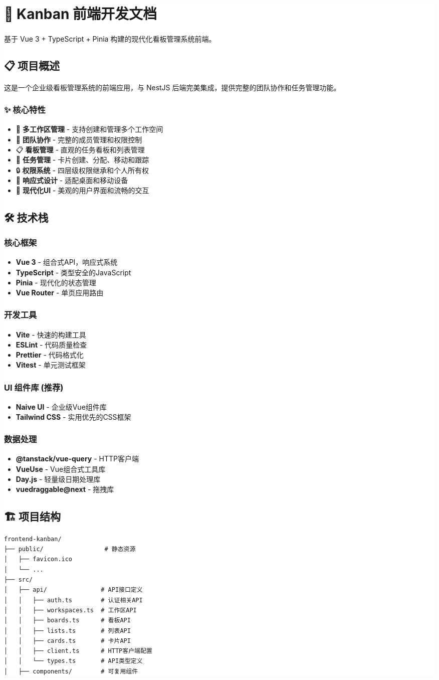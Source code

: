 # 🎨 Kanban 前端开发文档

基于 Vue 3 + TypeScript + Pinia 构建的现代化看板管理系统前端。

## 📋 项目概述

这是一个企业级看板管理系统的前端应用，与 NestJS 后端完美集成，提供完整的团队协作和任务管理功能。

### ✨ 核心特性

- 🏢 **多工作区管理** - 支持创建和管理多个工作空间
- 👥 **团队协作** - 完整的成员管理和权限控制
- 📋 **看板管理** - 直观的任务看板和列表管理
- 🎯 **任务管理** - 卡片创建、分配、移动和跟踪
- 🔒 **权限系统** - 四层级权限继承和个人所有权
- 📱 **响应式设计** - 适配桌面和移动设备
- 🎨 **现代化UI** - 美观的用户界面和流畅的交互

## 🛠 技术栈

### 核心框架

- **Vue 3** - 组合式API，响应式系统
- **TypeScript** - 类型安全的JavaScript
- **Pinia** - 现代化的状态管理
- **Vue Router** - 单页应用路由

### 开发工具

- **Vite** - 快速的构建工具
- **ESLint** - 代码质量检查
- **Prettier** - 代码格式化
- **Vitest** - 单元测试框架

### UI 组件库 (推荐)

- **Naive UI** - 企业级Vue组件库
- **Tailwind CSS** - 实用优先的CSS框架

### 数据处理

- **@tanstack/vue-query** - HTTP客户端
- **VueUse** - Vue组合式工具库
- **Day.js** - 轻量级日期处理库
- **vuedraggable@next** - 拖拽库

## 🏗 项目结构

```
frontend-kanban/
├── public/                 # 静态资源
│   ├── favicon.ico
│   └── ...
├── src/
│   ├── api/               # API接口定义
│   │   ├── auth.ts        # 认证相关API
│   │   ├── workspaces.ts  # 工作区API
│   │   ├── boards.ts      # 看板API
│   │   ├── lists.ts       # 列表API
│   │   ├── cards.ts       # 卡片API
│   │   ├── client.ts      # HTTP客户端配置
│   │   └── types.ts       # API类型定义
│   ├── components/        # 可复用组件
```